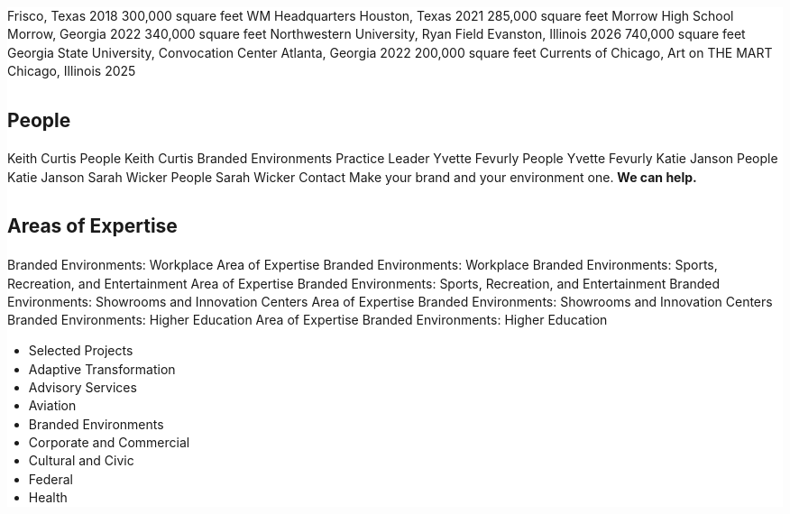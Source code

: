 Frisco, Texas 
2018 
300,000 square feet 
WM Headquarters
Houston, Texas 
2021 
285,000 square feet 
Morrow High School
Morrow, Georgia 
2022 
340,000 square feet 
Northwestern University, Ryan Field
Evanston, Illinois 
2026 
740,000 square feet 
Georgia State University, Convocation Center
Atlanta, Georgia 
2022 
200,000 square feet 
Currents of Chicago, Art on THE MART
Chicago, Illinois 
2025 
## People
Keith Curtis
People
Keith Curtis
Branded Environments Practice Leader 
Yvette Fevurly
People
Yvette Fevurly
Katie Janson
People
Katie Janson
Sarah Wicker
People
Sarah Wicker
Contact
Make your brand and your environment one.
**We can help.**
## Areas of Expertise
Branded Environments: Workplace
Area of Expertise
Branded Environments: Workplace
Branded Environments: Sports, Recreation, and Entertainment
Area of Expertise
Branded Environments: Sports, Recreation, and Entertainment
Branded Environments: Showrooms and Innovation Centers
Area of Expertise
Branded Environments: Showrooms and Innovation Centers
Branded Environments: Higher Education
Area of Expertise
Branded Environments: Higher Education
  * Selected Projects
  * Adaptive Transformation
  * Advisory Services
  * Aviation
  * Branded Environments
  * Corporate and Commercial
  * Cultural and Civic
  * Federal
  * Health